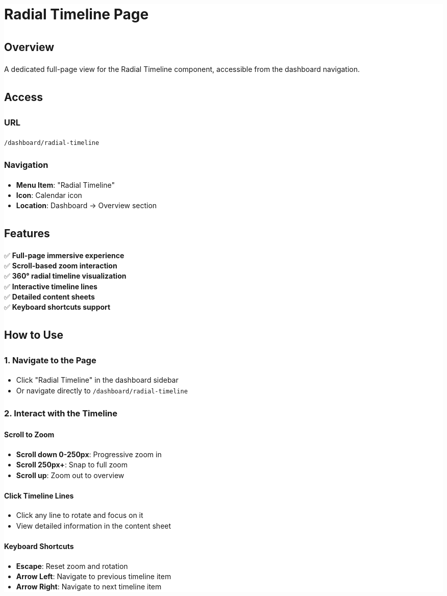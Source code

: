 # Radial Timeline Page

## Overview

A dedicated full-page view for the Radial Timeline component, accessible from the dashboard navigation.

## Access

### URL
```
/dashboard/radial-timeline
```

### Navigation
- **Menu Item**: "Radial Timeline"
- **Icon**: Calendar icon
- **Location**: Dashboard → Overview section

## Features

✅ **Full-page immersive experience**  
✅ **Scroll-based zoom interaction**  
✅ **360° radial timeline visualization**  
✅ **Interactive timeline lines**  
✅ **Detailed content sheets**  
✅ **Keyboard shortcuts support**  

## How to Use

### 1. Navigate to the Page
- Click "Radial Timeline" in the dashboard sidebar
- Or navigate directly to `/dashboard/radial-timeline`

### 2. Interact with the Timeline

#### **Scroll to Zoom**
- **Scroll down 0-250px**: Progressive zoom in
- **Scroll 250px+**: Snap to full zoom
- **Scroll up**: Zoom out to overview

#### **Click Timeline Lines**
- Click any line to rotate and focus on it
- View detailed information in the content sheet

#### **Keyboard Shortcuts**
- **Escape**: Reset zoom and rotation
- **Arrow Left**: Navigate to previous timeline item
- **Arrow Right**: Navigate to next timeline item
